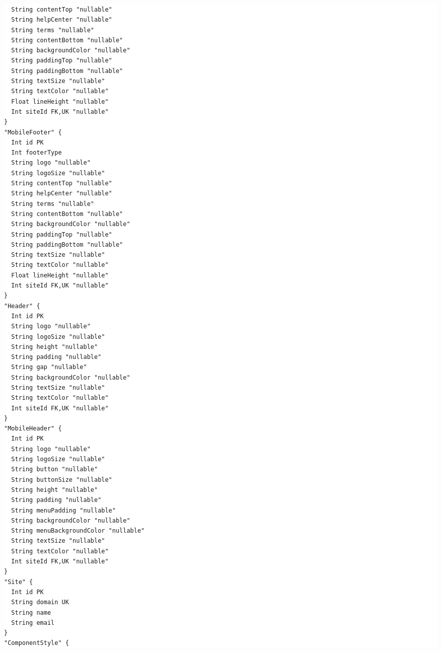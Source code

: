 ```mermaid
  String contentTop "nullable"
  String helpCenter "nullable"
  String terms "nullable"
  String contentBottom "nullable"
  String backgroundColor "nullable"
  String paddingTop "nullable"
  String paddingBottom "nullable"
  String textSize "nullable"
  String textColor "nullable"
  Float lineHeight "nullable"
  Int siteId FK,UK "nullable"
}
"MobileFooter" {
  Int id PK
  Int footerType
  String logo "nullable"
  String logoSize "nullable"
  String contentTop "nullable"
  String helpCenter "nullable"
  String terms "nullable"
  String contentBottom "nullable"
  String backgroundColor "nullable"
  String paddingTop "nullable"
  String paddingBottom "nullable"
  String textSize "nullable"
  String textColor "nullable"
  Float lineHeight "nullable"
  Int siteId FK,UK "nullable"
}
"Header" {
  Int id PK
  String logo "nullable"
  String logoSize "nullable"
  String height "nullable"
  String padding "nullable"
  String gap "nullable"
  String backgroundColor "nullable"
  String textSize "nullable"
  String textColor "nullable"
  Int siteId FK,UK "nullable"
}
"MobileHeader" {
  Int id PK
  String logo "nullable"
  String logoSize "nullable"
  String button "nullable"
  String buttonSize "nullable"
  String height "nullable"
  String padding "nullable"
  String menuPadding "nullable"
  String backgroundColor "nullable"
  String menuBackgroundColor "nullable"
  String textSize "nullable"
  String textColor "nullable"
  Int siteId FK,UK "nullable"
}
"Site" {
  Int id PK
  String domain UK
  String name
  String email
}
"ComponentStyle" {
```
